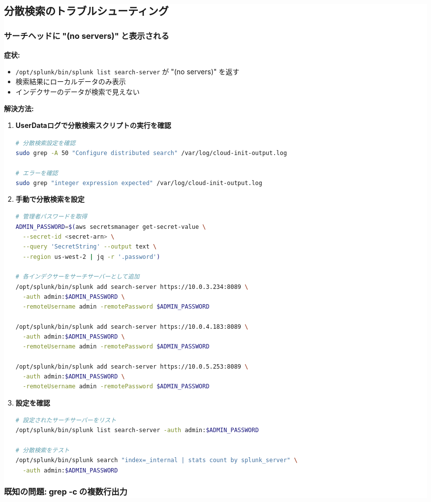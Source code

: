 ## 分散検索のトラブルシューティング

### サーチヘッドに "(no servers)" と表示される

**症状:**
- `/opt/splunk/bin/splunk list search-server` が "(no servers)" を返す
- 検索結果にローカルデータのみ表示
- インデクサーのデータが検索で見えない

**解決方法:**

1. **UserDataログで分散検索スクリプトの実行を確認**
   ```bash
   # 分散検索設定を確認
   sudo grep -A 50 "Configure distributed search" /var/log/cloud-init-output.log
   
   # エラーを確認
   sudo grep "integer expression expected" /var/log/cloud-init-output.log
   ```

2. **手動で分散検索を設定**
   ```bash
   # 管理者パスワードを取得
   ADMIN_PASSWORD=$(aws secretsmanager get-secret-value \
     --secret-id <secret-arn> \
     --query 'SecretString' --output text \
     --region us-west-2 | jq -r '.password')
   
   # 各インデクサーをサーチサーバーとして追加
   /opt/splunk/bin/splunk add search-server https://10.0.3.234:8089 \
     -auth admin:$ADMIN_PASSWORD \
     -remoteUsername admin -remotePassword $ADMIN_PASSWORD
   
   /opt/splunk/bin/splunk add search-server https://10.0.4.183:8089 \
     -auth admin:$ADMIN_PASSWORD \
     -remoteUsername admin -remotePassword $ADMIN_PASSWORD
   
   /opt/splunk/bin/splunk add search-server https://10.0.5.253:8089 \
     -auth admin:$ADMIN_PASSWORD \
     -remoteUsername admin -remotePassword $ADMIN_PASSWORD
   ```

3. **設定を確認**
   ```bash
   # 設定されたサーチサーバーをリスト
   /opt/splunk/bin/splunk list search-server -auth admin:$ADMIN_PASSWORD
   
   # 分散検索をテスト
   /opt/splunk/bin/splunk search "index=_internal | stats count by splunk_server" \
     -auth admin:$ADMIN_PASSWORD
   ```

### 既知の問題: grep -c の複数行出力
